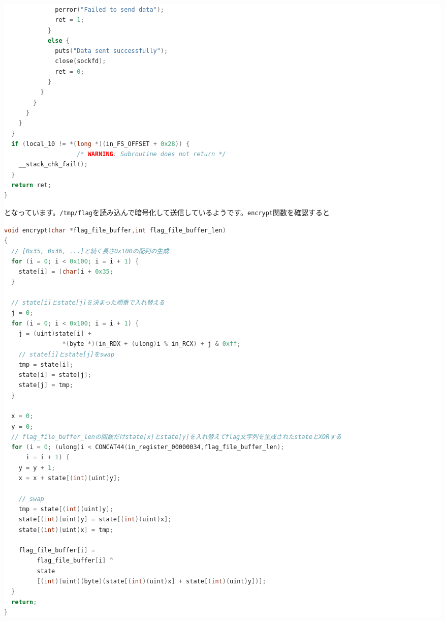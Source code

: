 ```cpp
              perror("Failed to send data");
              ret = 1;
            }
            else {
              puts("Data sent successfully");
              close(sockfd);
              ret = 0;
            }
          }
        }
      }
    }
  }
  if (local_10 != *(long *)(in_FS_OFFSET + 0x28)) {
                    /* WARNING: Subroutine does not return */
    __stack_chk_fail();
  }
  return ret;
}
```

となっています。`/tmp/flag`を読み込んで暗号化して送信しているようです。`encrypt`関数を確認すると

```cpp
void encrypt(char *flag_file_buffer,int flag_file_buffer_len)
{
  // [0x35, 0x36, ...]と続く長さ0x100の配列の生成
  for (i = 0; i < 0x100; i = i + 1) {
    state[i] = (char)i + 0x35;
  }

  // state[i]とstate[j]を決まった順番で入れ替える
  j = 0;
  for (i = 0; i < 0x100; i = i + 1) {
    j = (uint)state[i] +
                *(byte *)(in_RDX + (ulong)i % in_RCX) + j & 0xff;
    // state[i]とstate[j]をswap
    tmp = state[i];
    state[i] = state[j];
    state[j] = tmp;
  }

  x = 0;
  y = 0;
  // flag_file_buffer_lenの回数だけstate[x]とstate[y]を入れ替えてflag文字列を生成されたstateとXORする
  for (i = 0; (ulong)i < CONCAT44(in_register_00000034,flag_file_buffer_len);
      i = i + 1) {
    y = y + 1;
    x = x + state[(int)(uint)y];

    // swap
    tmp = state[(int)(uint)y];
    state[(int)(uint)y] = state[(int)(uint)x];
    state[(int)(uint)x] = tmp;

    flag_file_buffer[i] =
         flag_file_buffer[i] ^
         state
         [(int)(uint)(byte)(state[(int)(uint)x] + state[(int)(uint)y])];
  }
  return;
}
```

